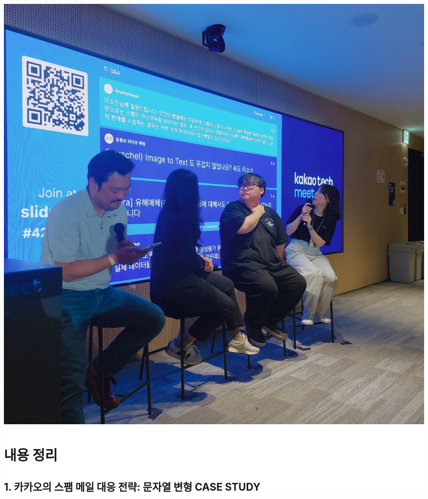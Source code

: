 ![panel-talk](/assets/images/2024-06-25-kakao-tech-meet/panel-talk.jpeg)

# 내용 정리

## 1. 카카오의 스팸 메일 대응 전략: 문자열 변형 CASE STUDY
